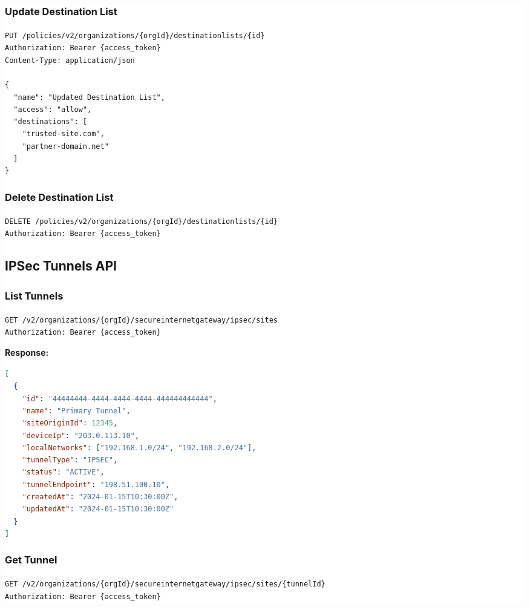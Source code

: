 ### Update Destination List
```http
PUT /policies/v2/organizations/{orgId}/destinationlists/{id}
Authorization: Bearer {access_token}
Content-Type: application/json

{
  "name": "Updated Destination List",
  "access": "allow",
  "destinations": [
    "trusted-site.com",
    "partner-domain.net"
  ]
}
```

### Delete Destination List
```http
DELETE /policies/v2/organizations/{orgId}/destinationlists/{id}
Authorization: Bearer {access_token}
```

## IPSec Tunnels API

### List Tunnels
```http
GET /v2/organizations/{orgId}/secureinternetgateway/ipsec/sites
Authorization: Bearer {access_token}
```

**Response:**
```json
[
  {
    "id": "44444444-4444-4444-4444-444444444444",
    "name": "Primary Tunnel",
    "siteOriginId": 12345,
    "deviceIp": "203.0.113.10",
    "localNetworks": ["192.168.1.0/24", "192.168.2.0/24"],
    "tunnelType": "IPSEC",
    "status": "ACTIVE",
    "tunnelEndpoint": "198.51.100.10",
    "createdAt": "2024-01-15T10:30:00Z",
    "updatedAt": "2024-01-15T10:30:00Z"
  }
]
```

### Get Tunnel
```http
GET /v2/organizations/{orgId}/secureinternetgateway/ipsec/sites/{tunnelId}
Authorization: Bearer {access_token}
```
